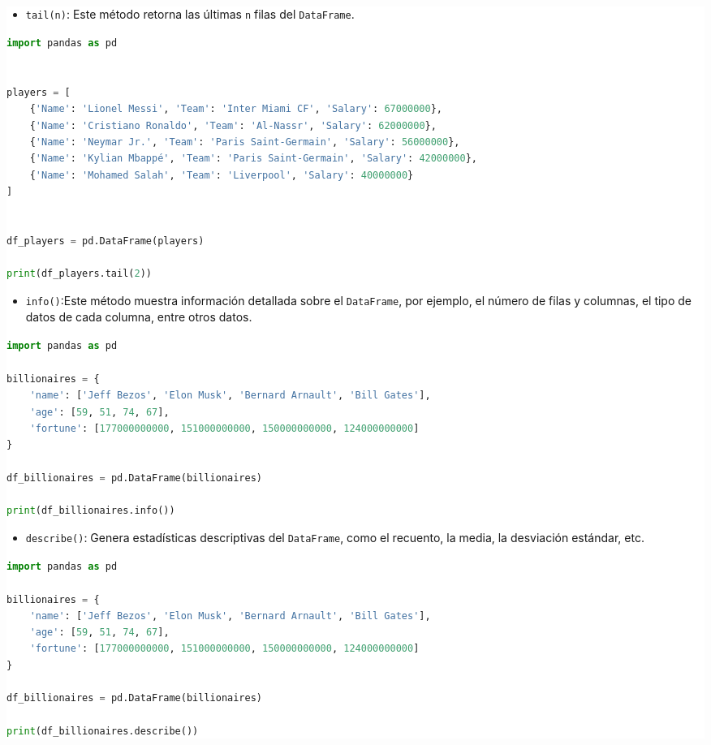 - `tail(n)`: Este método retorna las últimas `n` filas del `DataFrame`.

```python runable=true
import pandas as pd


players = [
    {'Name': 'Lionel Messi', 'Team': 'Inter Miami CF', 'Salary': 67000000},
    {'Name': 'Cristiano Ronaldo', 'Team': 'Al-Nassr', 'Salary': 62000000},
    {'Name': 'Neymar Jr.', 'Team': 'Paris Saint-Germain', 'Salary': 56000000},
    {'Name': 'Kylian Mbappé', 'Team': 'Paris Saint-Germain', 'Salary': 42000000},
    {'Name': 'Mohamed Salah', 'Team': 'Liverpool', 'Salary': 40000000}
]


df_players = pd.DataFrame(players)

print(df_players.tail(2))
```

- `info()`:Este método muestra información detallada sobre el `DataFrame`, por ejemplo, el número de filas y columnas, el tipo de datos de cada columna, entre otros datos.

```python runable=true
import pandas as pd

billionaires = {
    'name': ['Jeff Bezos', 'Elon Musk', 'Bernard Arnault', 'Bill Gates'],
    'age': [59, 51, 74, 67],
    'fortune': [177000000000, 151000000000, 150000000000, 124000000000]
}

df_billionaires = pd.DataFrame(billionaires)

print(df_billionaires.info())
```

- `describe()`: Genera estadísticas descriptivas del `DataFrame`, como el recuento, la media, la desviación estándar, etc.

```python runable=true
import pandas as pd

billionaires = {
    'name': ['Jeff Bezos', 'Elon Musk', 'Bernard Arnault', 'Bill Gates'],
    'age': [59, 51, 74, 67],
    'fortune': [177000000000, 151000000000, 150000000000, 124000000000]
}

df_billionaires = pd.DataFrame(billionaires)

print(df_billionaires.describe())

```
